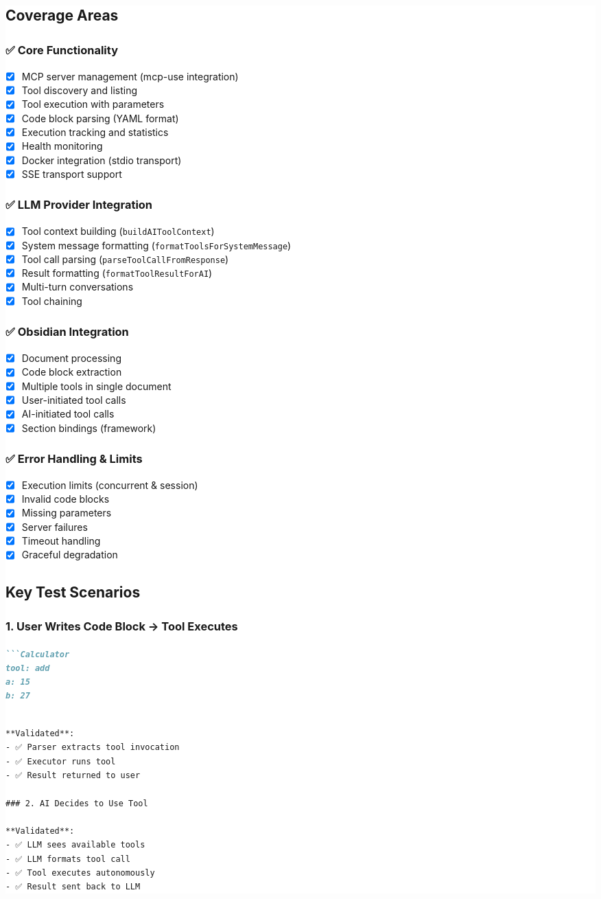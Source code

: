 ## Coverage Areas

### ✅ Core Functionality

- [x] MCP server management (mcp-use integration)
- [x] Tool discovery and listing
- [x] Tool execution with parameters
- [x] Code block parsing (YAML format)
- [x] Execution tracking and statistics
- [x] Health monitoring
- [x] Docker integration (stdio transport)
- [x] SSE transport support

### ✅ LLM Provider Integration

- [x] Tool context building (`buildAIToolContext`)
- [x] System message formatting (`formatToolsForSystemMessage`)
- [x] Tool call parsing (`parseToolCallFromResponse`)
- [x] Result formatting (`formatToolResultForAI`)
- [x] Multi-turn conversations
- [x] Tool chaining

### ✅ Obsidian Integration

- [x] Document processing
- [x] Code block extraction
- [x] Multiple tools in single document
- [x] User-initiated tool calls
- [x] AI-initiated tool calls
- [x] Section bindings (framework)

### ✅ Error Handling & Limits

- [x] Execution limits (concurrent & session)
- [x] Invalid code blocks
- [x] Missing parameters
- [x] Server failures
- [x] Timeout handling
- [x] Graceful degradation

## Key Test Scenarios

### 1. User Writes Code Block → Tool Executes

```markdown
```Calculator
tool: add
a: 15
b: 27
```
```

**Validated**:
- ✅ Parser extracts tool invocation
- ✅ Executor runs tool
- ✅ Result returned to user

### 2. AI Decides to Use Tool

**Validated**:
- ✅ LLM sees available tools
- ✅ LLM formats tool call
- ✅ Tool executes autonomously
- ✅ Result sent back to LLM
```